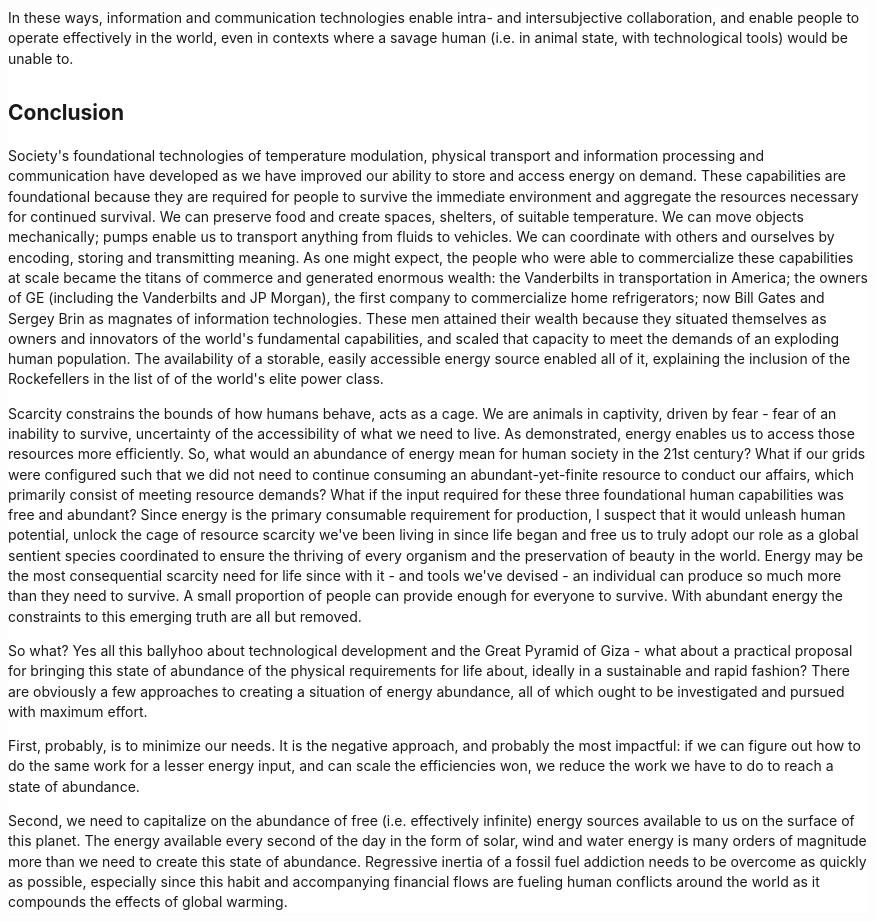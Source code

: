 In these ways, information and communication technologies enable intra- and intersubjective collaboration, and enable people to operate effectively in the world, even in contexts where a savage human (i.e. in animal state, with technological tools) would be unable to.


## Conclusion

Society's foundational technologies of temperature modulation, physical transport and information processing and communication have developed as we have improved our ability to store and access energy on demand. These capabilities are foundational because they are required for people to survive the immediate environment and aggregate the resources necessary for continued survival. We can preserve food and create spaces, shelters, of suitable temperature. We can move objects mechanically; pumps enable us to transport anything from fluids to vehicles. We can coordinate with others and ourselves by encoding, storing and transmitting meaning. As one might expect, the people who were able to commercialize these capabilities at scale became the titans of commerce and generated enormous wealth: the Vanderbilts in transportation in America; the owners of GE (including the Vanderbilts and JP Morgan), the first company to commercialize home refrigerators; now Bill Gates and Sergey Brin as magnates of information technologies. These men attained their wealth because they situated themselves as owners and innovators of the world's fundamental capabilities, and scaled that capacity to meet the demands of an exploding human population. The availability of a storable, easily accessible energy source enabled all of it, explaining the inclusion of the Rockefellers in the list of of the world's elite power class.

Scarcity constrains the bounds of how humans behave, acts as a cage. We are animals in captivity, driven by fear - fear of an inability to survive, uncertainty of the accessibility of what we need to live. As demonstrated, energy enables us to access those resources more efficiently. So, what would an abundance of energy mean for human society in the 21st century? What if our grids were configured such that we did not need to continue consuming an abundant-yet-finite resource to conduct our affairs, which primarily consist of meeting resource demands? What if the input required for these three foundational human capabilities was free and abundant? Since energy is the primary consumable requirement for production, I suspect that it would unleash human potential, unlock the cage of resource scarcity we've been living in since life began and free us to truly adopt our role as a global sentient species coordinated to ensure the thriving of every organism and the preservation of beauty in the world. Energy may be the most consequential scarcity need for life since with it - and tools we've devised - an individual can produce so much more than they need to survive. A small proportion of people can provide enough for everyone to survive. With abundant energy the constraints to this emerging truth are all but removed.

So what? Yes all this ballyhoo about technological development and the Great Pyramid of Giza - what about a practical proposal for bringing this state of abundance of the physical requirements for life about, ideally in a sustainable and rapid fashion? There are obviously a few approaches to creating a situation of energy abundance, all of which ought to be investigated and pursued with maximum effort.

First, probably, is to minimize our needs. It is the negative approach, and probably the most impactful: if we can figure out how to do the same work for a lesser energy input, and can scale the efficiencies won, we reduce the work we have to do to reach a state of abundance.

Second, we need to capitalize on the abundance of free (i.e. effectively infinite) energy sources available to us on the surface of this planet. The energy available every second of the day in the form of solar, wind and water energy is many orders of magnitude more than we need to create this state of abundance. Regressive inertia of a fossil fuel addiction needs to be overcome as quickly as possible, especially since this habit and accompanying financial flows are fueling human conflicts around the world as it compounds the effects of global warming.
